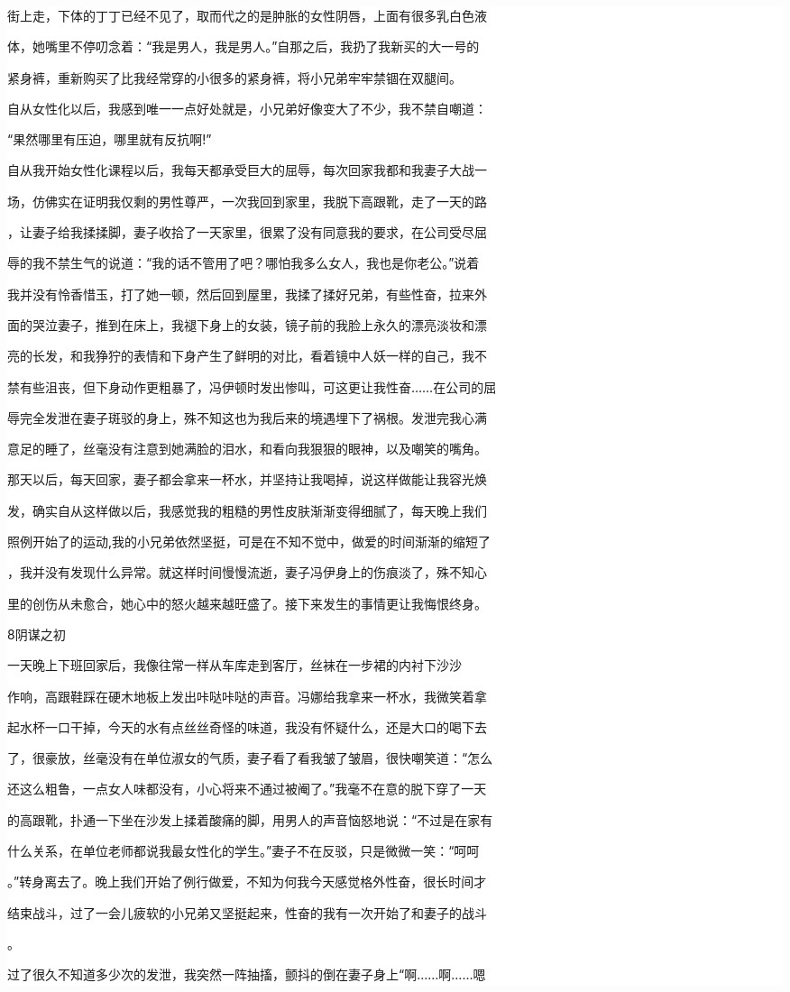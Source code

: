 街上走，下体的丁丁已经不见了，取而代之的是肿胀的女性阴唇，上面有很多乳白色液

体，她嘴里不停叨念着：“我是男人，我是男人。”自那之后，我扔了我新买的大一号的

紧身裤，重新购买了比我经常穿的小很多的紧身裤，将小兄弟牢牢禁锢在双腿间。

自从女性化以后，我感到唯一一点好处就是，小兄弟好像变大了不少，我不禁自嘲道：

“果然哪里有压迫，哪里就有反抗啊!”

自从我开始女性化课程以后，我每天都承受巨大的屈辱，每次回家我都和我妻子大战一

场，仿佛实在证明我仅剩的男性尊严，一次我回到家里，我脱下高跟靴，走了一天的路

，让妻子给我揉揉脚，妻子收拾了一天家里，很累了没有同意我的要求，在公司受尽屈

辱的我不禁生气的说道：“我的话不管用了吧？哪怕我多么女人，我也是你老公。”说着

我并没有怜香惜玉，打了她一顿，然后回到屋里，我揉了揉好兄弟，有些性奋，拉来外

面的哭泣妻子，推到在床上，我褪下身上的女装，镜子前的我脸上永久的漂亮淡妆和漂

亮的长发，和我狰狞的表情和下身产生了鲜明的对比，看着镜中人妖一样的自己，我不

禁有些沮丧，但下身动作更粗暴了，冯伊顿时发出惨叫，可这更让我性奋……在公司的屈

辱完全发泄在妻子斑驳的身上，殊不知这也为我后来的境遇埋下了祸根。发泄完我心满

意足的睡了，丝毫没有注意到她满脸的泪水，和看向我狠狠的眼神，以及嘲笑的嘴角。



那天以后，每天回家，妻子都会拿来一杯水，并坚持让我喝掉，说这样做能让我容光焕

发，确实自从这样做以后，我感觉我的粗糙的男性皮肤渐渐变得细腻了，每天晚上我们

照例开始了的运动,我的小兄弟依然坚挺，可是在不知不觉中，做爱的时间渐渐的缩短了

，我并没有发现什么异常。就这样时间慢慢流逝，妻子冯伊身上的伤痕淡了，殊不知心

里的创伤从未愈合，她心中的怒火越来越旺盛了。接下来发生的事情更让我悔恨终身。

8阴谋之初

一天晚上下班回家后，我像往常一样从车库走到客厅，丝袜在一步裙的内衬下沙沙

作响，高跟鞋踩在硬木地板上发出咔哒咔哒的声音。冯娜给我拿来一杯水，我微笑着拿

起水杯一口干掉，今天的水有点丝丝奇怪的味道，我没有怀疑什么，还是大口的喝下去

了，很豪放，丝毫没有在单位淑女的气质，妻子看了看我皱了皱眉，很快嘲笑道：“怎么

还这么粗鲁，一点女人味都没有，小心将来不通过被阉了。”我毫不在意的脱下穿了一天

的高跟靴，扑通一下坐在沙发上揉着酸痛的脚，用男人的声音恼怒地说：“不过是在家有

什么关系，在单位老师都说我最女性化的学生。”妻子不在反驳，只是微微一笑：“呵呵

。”转身离去了。晚上我们开始了例行做爱，不知为何我今天感觉格外性奋，很长时间才

结束战斗，过了一会儿疲软的小兄弟又坚挺起来，性奋的我有一次开始了和妻子的战斗

。

过了很久不知道多少次的发泄，我突然一阵抽搐，颤抖的倒在妻子身上“啊……啊……嗯
